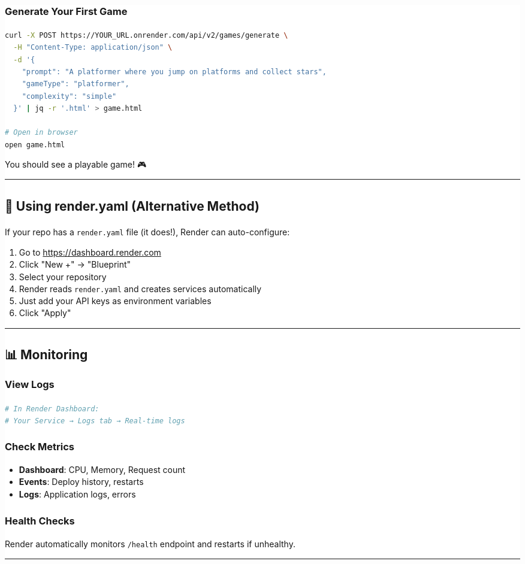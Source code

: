 ### Generate Your First Game

```bash
curl -X POST https://YOUR_URL.onrender.com/api/v2/games/generate \
  -H "Content-Type: application/json" \
  -d '{
    "prompt": "A platformer where you jump on platforms and collect stars",
    "gameType": "platformer",
    "complexity": "simple"
  }' | jq -r '.html' > game.html

# Open in browser
open game.html
```

You should see a playable game! 🎮

---

## 🔧 Using render.yaml (Alternative Method)

If your repo has a `render.yaml` file (it does!), Render can auto-configure:

1. Go to https://dashboard.render.com
2. Click "New +" → "Blueprint"
3. Select your repository
4. Render reads `render.yaml` and creates services automatically
5. Just add your API keys as environment variables
6. Click "Apply"

---

## 📊 Monitoring

### View Logs

```bash
# In Render Dashboard:
# Your Service → Logs tab → Real-time logs
```

### Check Metrics

- **Dashboard**: CPU, Memory, Request count
- **Events**: Deploy history, restarts
- **Logs**: Application logs, errors

### Health Checks

Render automatically monitors `/health` endpoint and restarts if unhealthy.

---
